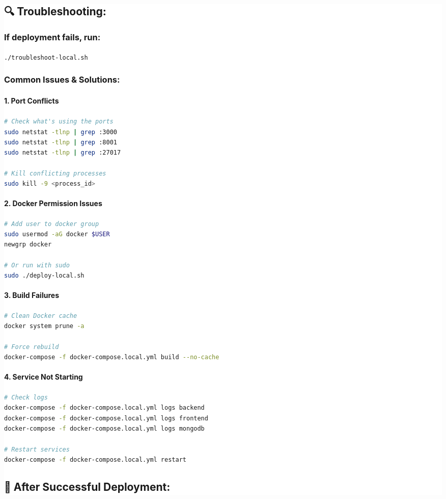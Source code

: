 ## 🔍 **Troubleshooting:**

### **If deployment fails, run:**
```bash
./troubleshoot-local.sh
```

### **Common Issues & Solutions:**

#### **1. Port Conflicts**
```bash
# Check what's using the ports
sudo netstat -tlnp | grep :3000
sudo netstat -tlnp | grep :8001
sudo netstat -tlnp | grep :27017

# Kill conflicting processes
sudo kill -9 <process_id>
```

#### **2. Docker Permission Issues**
```bash
# Add user to docker group
sudo usermod -aG docker $USER
newgrp docker

# Or run with sudo
sudo ./deploy-local.sh
```

#### **3. Build Failures**
```bash
# Clean Docker cache
docker system prune -a

# Force rebuild
docker-compose -f docker-compose.local.yml build --no-cache
```

#### **4. Service Not Starting**
```bash
# Check logs
docker-compose -f docker-compose.local.yml logs backend
docker-compose -f docker-compose.local.yml logs frontend
docker-compose -f docker-compose.local.yml logs mongodb

# Restart services
docker-compose -f docker-compose.local.yml restart
```

## 📱 **After Successful Deployment:**
